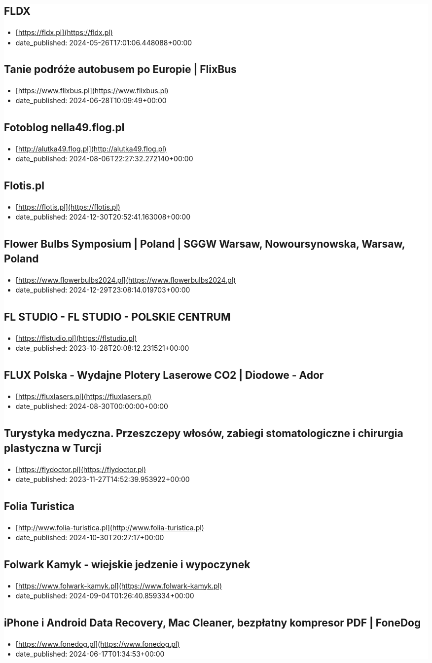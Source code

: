  ## FLDX
 - [https://fldx.pl](https://fldx.pl)
 - date_published: 2024-05-26T17:01:06.448088+00:00

 ## Tanie podróże autobusem po Europie | FlixBus
 - [https://www.flixbus.pl](https://www.flixbus.pl)
 - date_published: 2024-06-28T10:09:49+00:00

 ## Fotoblog nella49.flog.pl
 - [http://alutka49.flog.pl](http://alutka49.flog.pl)
 - date_published: 2024-08-06T22:27:32.272140+00:00

 ## Flotis.pl
 - [https://flotis.pl](https://flotis.pl)
 - date_published: 2024-12-30T20:52:41.163008+00:00

 ## Flower Bulbs Symposium | Poland | SGGW Warsaw, Nowoursynowska, Warsaw, Poland
 - [https://www.flowerbulbs2024.pl](https://www.flowerbulbs2024.pl)
 - date_published: 2024-12-29T23:08:14.019703+00:00

 ## FL STUDIO - FL STUDIO - POLSKIE CENTRUM
 - [https://flstudio.pl](https://flstudio.pl)
 - date_published: 2023-10-28T20:08:12.231521+00:00

 ## FLUX Polska - Wydajne Plotery Laserowe CO2 | Diodowe - Ador
 - [https://fluxlasers.pl](https://fluxlasers.pl)
 - date_published: 2024-08-30T00:00:00+00:00

 ## Turystyka medyczna. Przeszczepy włosów, zabiegi stomatologiczne i chirurgia plastyczna w Turcji
 - [https://flydoctor.pl](https://flydoctor.pl)
 - date_published: 2023-11-27T14:52:39.953922+00:00

 ## Folia Turistica
 - [http://www.folia-turistica.pl](http://www.folia-turistica.pl)
 - date_published: 2024-10-30T20:27:17+00:00

 ## Folwark Kamyk - wiejskie jedzenie i wypoczynek
 - [https://www.folwark-kamyk.pl](https://www.folwark-kamyk.pl)
 - date_published: 2024-09-04T01:26:40.859334+00:00

 ## iPhone i Android Data Recovery, Mac Cleaner, bezpłatny kompresor PDF | FoneDog
 - [https://www.fonedog.pl](https://www.fonedog.pl)
 - date_published: 2024-06-17T01:34:53+00:00
